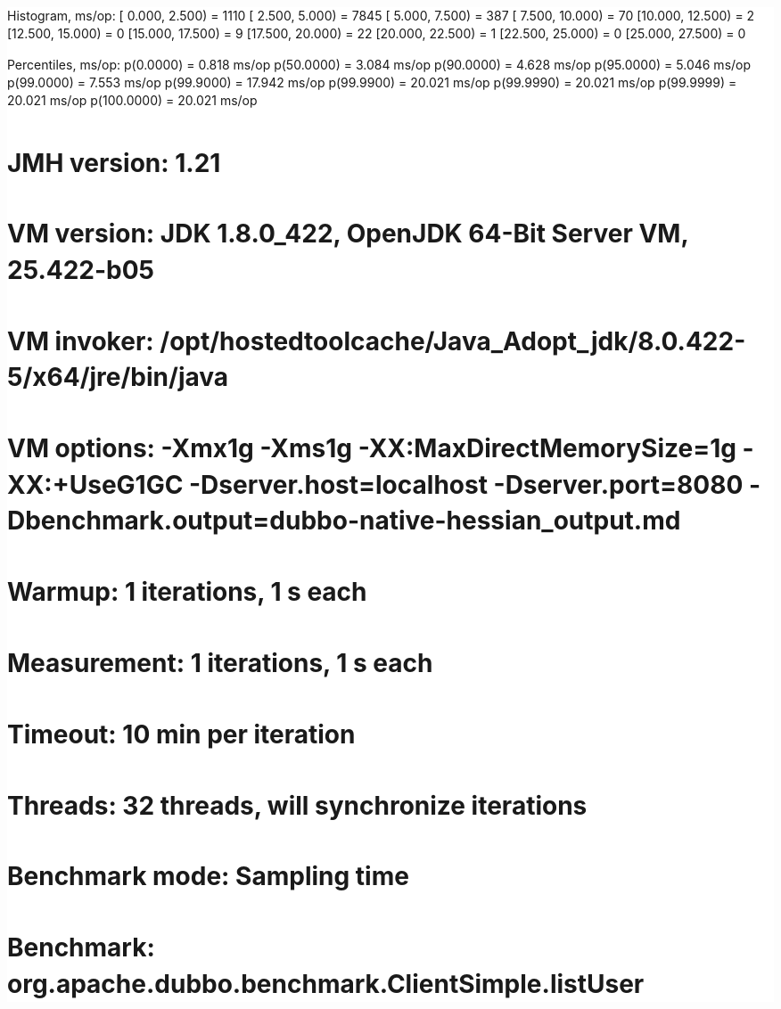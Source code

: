   Histogram, ms/op:
    [ 0.000,  2.500) = 1110 
    [ 2.500,  5.000) = 7845 
    [ 5.000,  7.500) = 387 
    [ 7.500, 10.000) = 70 
    [10.000, 12.500) = 2 
    [12.500, 15.000) = 0 
    [15.000, 17.500) = 9 
    [17.500, 20.000) = 22 
    [20.000, 22.500) = 1 
    [22.500, 25.000) = 0 
    [25.000, 27.500) = 0 

  Percentiles, ms/op:
      p(0.0000) =      0.818 ms/op
     p(50.0000) =      3.084 ms/op
     p(90.0000) =      4.628 ms/op
     p(95.0000) =      5.046 ms/op
     p(99.0000) =      7.553 ms/op
     p(99.9000) =     17.942 ms/op
     p(99.9900) =     20.021 ms/op
     p(99.9990) =     20.021 ms/op
     p(99.9999) =     20.021 ms/op
    p(100.0000) =     20.021 ms/op


# JMH version: 1.21
# VM version: JDK 1.8.0_422, OpenJDK 64-Bit Server VM, 25.422-b05
# VM invoker: /opt/hostedtoolcache/Java_Adopt_jdk/8.0.422-5/x64/jre/bin/java
# VM options: -Xmx1g -Xms1g -XX:MaxDirectMemorySize=1g -XX:+UseG1GC -Dserver.host=localhost -Dserver.port=8080 -Dbenchmark.output=dubbo-native-hessian_output.md
# Warmup: 1 iterations, 1 s each
# Measurement: 1 iterations, 1 s each
# Timeout: 10 min per iteration
# Threads: 32 threads, will synchronize iterations
# Benchmark mode: Sampling time
# Benchmark: org.apache.dubbo.benchmark.ClientSimple.listUser
